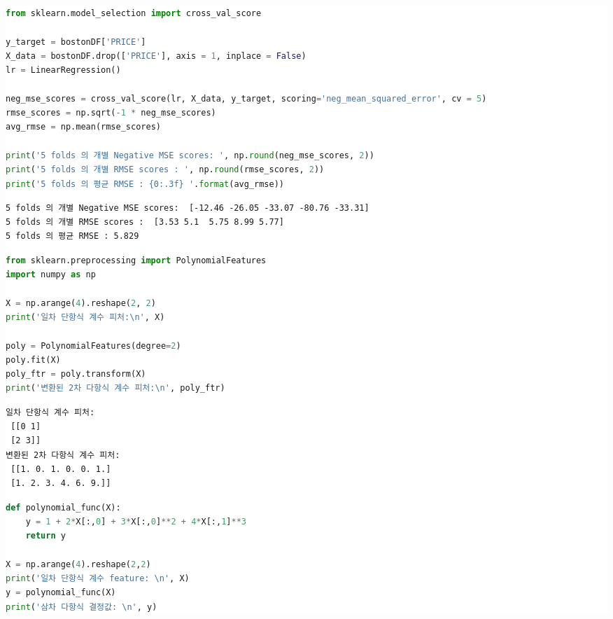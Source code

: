 


```python
from sklearn.model_selection import cross_val_score

y_target = bostonDF['PRICE']
X_data = bostonDF.drop(['PRICE'], axis = 1, inplace = False)
lr = LinearRegression()

neg_mse_scores = cross_val_score(lr, X_data, y_target, scoring='neg_mean_squared_error', cv = 5)
rmse_scores = np.sqrt(-1 * neg_mse_scores)
avg_rmse = np.mean(rmse_scores)

print('5 folds 의 개별 Negative MSE scores: ', np.round(neg_mse_scores, 2))
print('5 folds 의 개별 RMSE scores : ', np.round(rmse_scores, 2))
print('5 folds 의 평균 RMSE : {0:.3f} '.format(avg_rmse))
```

    5 folds 의 개별 Negative MSE scores:  [-12.46 -26.05 -33.07 -80.76 -33.31]
    5 folds 의 개별 RMSE scores :  [3.53 5.1  5.75 8.99 5.77]
    5 folds 의 평균 RMSE : 5.829 
    


```python
from sklearn.preprocessing import PolynomialFeatures
import numpy as np

X = np.arange(4).reshape(2, 2)
print('일차 단항식 계수 피처:\n', X)

poly = PolynomialFeatures(degree=2)
poly.fit(X)
poly_ftr = poly.transform(X)
print('변환된 2차 다항식 계수 피처:\n', poly_ftr)
```

    일차 단항식 계수 피처:
     [[0 1]
     [2 3]]
    변환된 2차 다항식 계수 피처:
     [[1. 0. 1. 0. 0. 1.]
     [1. 2. 3. 4. 6. 9.]]
    


```python
def polynomial_func(X):
    y = 1 + 2*X[:,0] + 3*X[:,0]**2 + 4*X[:,1]**3
    return y

X = np.arange(4).reshape(2,2)
print('일차 단항식 계수 feature: \n', X)
y = polynomial_func(X)
print('삼차 다항식 결정값: \n', y)
```
